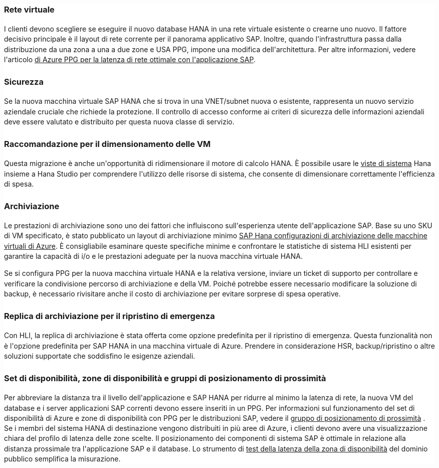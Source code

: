 ### <a name="virtual-network"></a>Rete virtuale 
I clienti devono scegliere se eseguire il nuovo database HANA in una rete virtuale esistente o crearne uno nuovo.  Il fattore decisivo principale è il layout di rete corrente per il panorama applicativo SAP.  Inoltre, quando l'infrastruttura passa dalla distribuzione da una zona a una a due zone e USA PPG, impone una modifica dell'architettura. Per altre informazioni, vedere l'articolo [di Azure PPG per la latenza di rete ottimale con l'applicazione SAP](https://docs.microsoft.com/azure/virtual-machines/workloads/sap/sap-proximity-placement-scenarios).   

### <a name="security"></a>Sicurezza
Se la nuova macchina virtuale SAP HANA che si trova in una VNET/subnet nuova o esistente, rappresenta un nuovo servizio aziendale cruciale che richiede la protezione.  Il controllo di accesso conforme ai criteri di sicurezza delle informazioni aziendali deve essere valutato e distribuito per questa nuova classe di servizio.

### <a name="vm-sizing-recommendation"></a>Raccomandazione per il dimensionamento delle VM
Questa migrazione è anche un'opportunità di ridimensionare il motore di calcolo HANA.  È possibile usare le [viste di sistema](https://help.sap.com/viewer/7c78579ce9b14a669c1f3295b0d8ca16/Cloud/3859e48180bb4cf8a207e15cf25a7e57.html) Hana insieme a Hana Studio per comprendere l'utilizzo delle risorse di sistema, che consente di dimensionare correttamente l'efficienza di spesa.

### <a name="storage"></a>Archiviazione 
Le prestazioni di archiviazione sono uno dei fattori che influiscono sull'esperienza utente dell'applicazione SAP.  Base su uno SKU di VM specificato, è stato pubblicato un layout di archiviazione minimo [SAP Hana configurazioni di archiviazione delle macchine virtuali di Azure](https://docs.microsoft.com/azure/virtual-machines/workloads/sap/hana-vm-operations-storage). È consigliabile esaminare queste specifiche minime e confrontare le statistiche di sistema HLI esistenti per garantire la capacità di i/o e le prestazioni adeguate per la nuova macchina virtuale HANA.

Se si configura PPG per la nuova macchina virtuale HANA e la relativa versione, inviare un ticket di supporto per controllare e verificare la condivisione percorso di archiviazione e della VM. Poiché potrebbe essere necessario modificare la soluzione di backup, è necessario rivisitare anche il costo di archiviazione per evitare sorprese di spesa operative.

### <a name="storage-replication-for-disaster-recovery"></a>Replica di archiviazione per il ripristino di emergenza
Con HLI, la replica di archiviazione è stata offerta come opzione predefinita per il ripristino di emergenza. Questa funzionalità non è l'opzione predefinita per SAP HANA in una macchina virtuale di Azure. Prendere in considerazione HSR, backup/ripristino o altre soluzioni supportate che soddisfino le esigenze aziendali.

### <a name="availability-sets-availability-zones-and-proximity-placement-groups"></a>Set di disponibilità, zone di disponibilità e gruppi di posizionamento di prossimità 
Per abbreviare la distanza tra il livello dell'applicazione e SAP HANA per ridurre al minimo la latenza di rete, la nuova VM del database e i server applicazioni SAP correnti devono essere inseriti in un PPG. Per informazioni sul funzionamento del set di disponibilità di Azure e zone di disponibilità con PPG per le distribuzioni SAP, vedere il [gruppo di posizionamento di prossimità](https://docs.microsoft.com/azure/virtual-machines/workloads/sap/sap-proximity-placement-scenarios) .
Se i membri del sistema HANA di destinazione vengono distribuiti in più aree di Azure, i clienti devono avere una visualizzazione chiara del profilo di latenza delle zone scelte. Il posizionamento dei componenti di sistema SAP è ottimale in relazione alla distanza prossimale tra l'applicazione SAP e il database.  Lo strumento di [test della latenza della zona di disponibilità](https://github.com/Azure/SAP-on-Azure-Scripts-and-Utilities/tree/master/AvZone-Latency-Test) del dominio pubblico semplifica la misurazione.  
